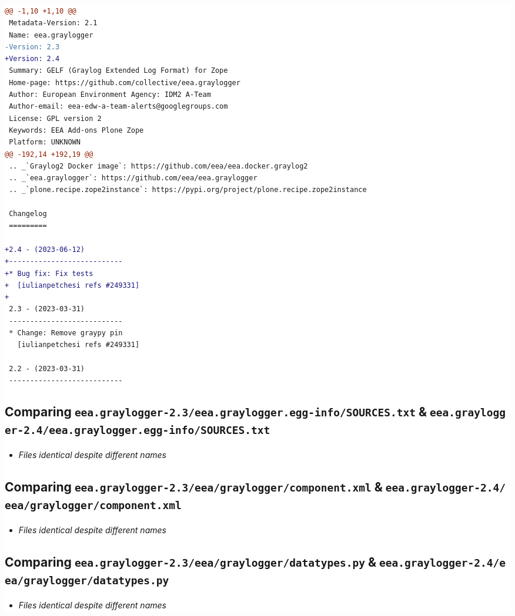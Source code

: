 ```diff
@@ -1,10 +1,10 @@
 Metadata-Version: 2.1
 Name: eea.graylogger
-Version: 2.3
+Version: 2.4
 Summary: GELF (Graylog Extended Log Format) for Zope
 Home-page: https://github.com/collective/eea.graylogger
 Author: European Environment Agency: IDM2 A-Team
 Author-email: eea-edw-a-team-alerts@googlegroups.com
 License: GPL version 2
 Keywords: EEA Add-ons Plone Zope
 Platform: UNKNOWN
@@ -192,14 +192,19 @@
 .. _`Graylog2 Docker image`: https://github.com/eea/eea.docker.graylog2
 .. _`eea.graylogger`: https://github.com/eea/eea.graylogger
 .. _`plone.recipe.zope2instance`: https://pypi.org/project/plone.recipe.zope2instance
 
 Changelog
 =========
 
+2.4 - (2023-06-12)
+---------------------------
+* Bug fix: Fix tests
+  [iulianpetchesi refs #249331]
+
 2.3 - (2023-03-31)
 ---------------------------
 * Change: Remove graypy pin
   [iulianpetchesi refs #249331]
 
 2.2 - (2023-03-31)
 ---------------------------
```

## Comparing `eea.graylogger-2.3/eea.graylogger.egg-info/SOURCES.txt` & `eea.graylogger-2.4/eea.graylogger.egg-info/SOURCES.txt`

 * *Files identical despite different names*

## Comparing `eea.graylogger-2.3/eea/graylogger/component.xml` & `eea.graylogger-2.4/eea/graylogger/component.xml`

 * *Files identical despite different names*

## Comparing `eea.graylogger-2.3/eea/graylogger/datatypes.py` & `eea.graylogger-2.4/eea/graylogger/datatypes.py`

 * *Files identical despite different names*
